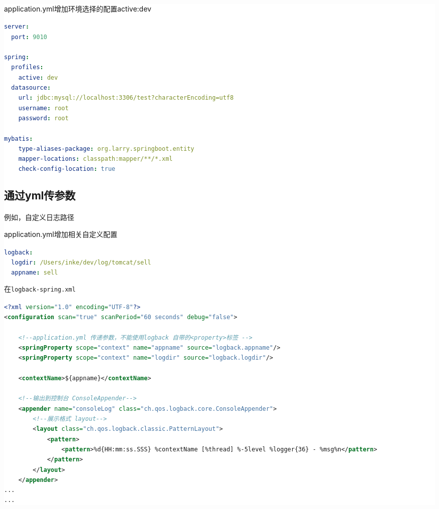 application.yml增加环境选择的配置active:dev

```yml
server:
  port: 9010

spring:
  profiles:
    active: dev
  datasource:
    url: jdbc:mysql://localhost:3306/test?characterEncoding=utf8
    username: root
    password: root

mybatis:
    type-aliases-package: org.larry.springboot.entity
    mapper-locations: classpath:mapper/**/*.xml
    check-config-location: true
```

## 通过yml传参数

例如，自定义日志路径

application.yml增加相关自定义配置

```yml
logback:
  logdir: /Users/inke/dev/log/tomcat/sell
  appname: sell
```

在`logback-spring.xml`

```xml
<?xml version="1.0" encoding="UTF-8"?>
<configuration scan="true" scanPeriod="60 seconds" debug="false">

    <!--application.yml 传递参数，不能使用logback 自带的<property>标签 -->
    <springProperty scope="context" name="appname" source="logback.appname"/>
    <springProperty scope="context" name="logdir" source="logback.logdir"/>

    <contextName>${appname}</contextName>

    <!--输出到控制台 ConsoleAppender-->
    <appender name="consoleLog" class="ch.qos.logback.core.ConsoleAppender">
        <!--展示格式 layout-->
        <layout class="ch.qos.logback.classic.PatternLayout">
            <pattern>
                <pattern>%d{HH:mm:ss.SSS} %contextName [%thread] %-5level %logger{36} - %msg%n</pattern>
            </pattern>
        </layout>
    </appender>
...
...
```

